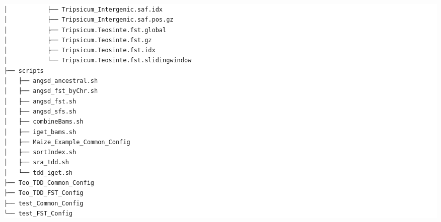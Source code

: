 ```
│           ├── Tripsicum_Intergenic.saf.idx
│           ├── Tripsicum_Intergenic.saf.pos.gz
│           ├── Tripsicum.Teosinte.fst.global
│           ├── Tripsicum.Teosinte.fst.gz
│           ├── Tripsicum.Teosinte.fst.idx
│           └── Tripsicum.Teosinte.fst.slidingwindow
├── scripts
│   ├── angsd_ancestral.sh
│   ├── angsd_fst_byChr.sh
│   ├── angsd_fst.sh
│   ├── angsd_sfs.sh
│   ├── combineBams.sh
│   ├── iget_bams.sh
│   ├── Maize_Example_Common_Config
│   ├── sortIndex.sh
│   ├── sra_tdd.sh
│   └── tdd_iget.sh
├── Teo_TDD_Common_Config
├── Teo_TDD_FST_Config
├── test_Common_Config
└── test_FST_Config
```

